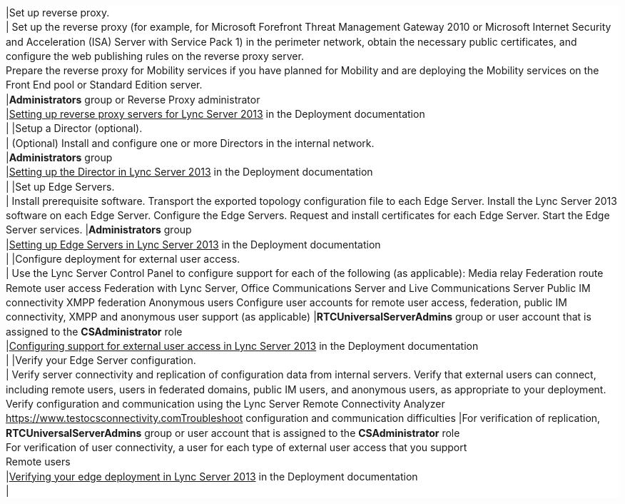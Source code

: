 |Set up reverse proxy.  <br/> | Set up the reverse proxy (for example, for Microsoft Forefront Threat Management Gateway 2010 or Microsoft Internet Security and Acceleration (ISA) Server with Service Pack 1) in the perimeter network, obtain the necessary public certificates, and configure the web publishing rules on the reverse proxy server.  <br/>  Prepare the reverse proxy for Mobility services if you have planned for Mobility and are deploying the Mobility services on the Front End pool or Standard Edition server.  <br/> |**Administrators** group or Reverse Proxy administrator  <br/> |[Setting up reverse proxy servers for Lync Server 2013](setting-up-reverse-proxy-servers.md) in the Deployment documentation  <br/> |
|Setup a Director (optional).  <br/> | (Optional) Install and configure one or more Directors in the internal network.  <br/> |**Administrators** group  <br/> |[Setting up the Director in Lync Server 2013](setting-up-the-director.md) in the Deployment documentation  <br/> |
|Set up Edge Servers.  <br/> |
Install prerequisite software. Transport the exported topology configuration file to each Edge Server. Install the Lync Server 2013 software on each Edge Server. Configure the Edge Servers. Request and install certificates for each Edge Server. Start the Edge Server services. |**Administrators** group  <br/> |[Setting up Edge Servers in Lync Server 2013](setting-up-edge-servers.md) in the Deployment documentation  <br/> |
|Configure deployment for external user access.  <br/> |
 Use the  Lync Server Control Panel to configure support for each of the following (as applicable):    Media relay   Federation route   Remote user access   Federation with Lync Server, Office Communications Server and Live Communications Server   Public IM connectivity   XMPP federation   Anonymous users  Configure user accounts for remote user access, federation, public IM connectivity, XMPP and anonymous user support (as applicable) |**RTCUniversalServerAdmins** group or user account that is assigned to the **CSAdministrator** role  <br/> |[Configuring support for external user access in Lync Server 2013](configuring-support-for-external-user-access.md) in the Deployment documentation  <br/> |
|Verify your Edge Server configuration.  <br/> |
Verify server connectivity and replication of configuration data from internal servers. Verify that external users can connect, including remote users, users in federated domains, public IM users, and anonymous users, as appropriate to your deployment. Verify configuration and communication using the Lync Server Remote Connectivity Analyzer https://www.testocsconnectivity.comTroubleshoot configuration and communication difficulties |For verification of replication, **RTCUniversalServerAdmins** group or user account that is assigned to the **CSAdministrator** role  <br/> For verification of user connectivity, a user for each type of external user access that you support  <br/> Remote users  <br/> |[Verifying your edge deployment in Lync Server 2013](verifying-your-edge-deployment.md) in the Deployment documentation  <br/> |
   

